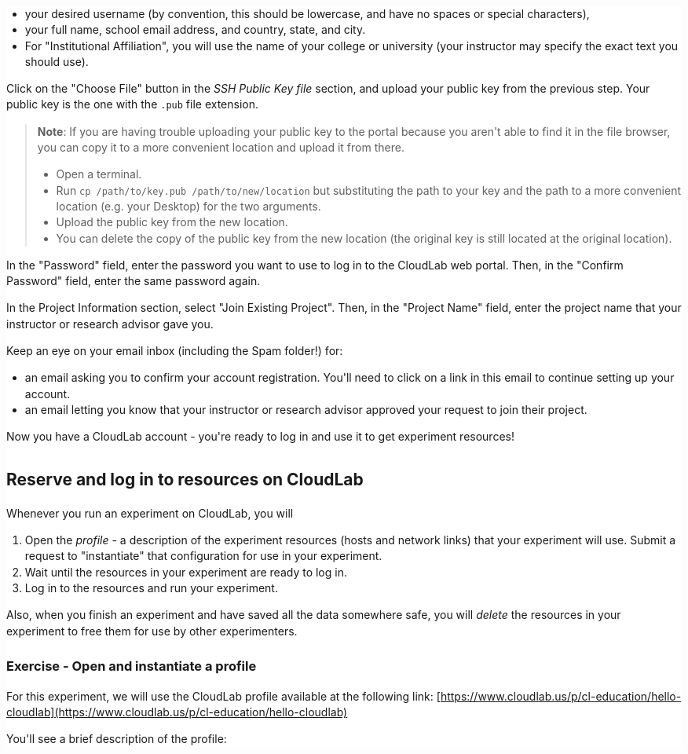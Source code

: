 * your desired username (by convention, this should be lowercase, and have no spaces or special characters), 
* your full name, school email address, and country, state, and city. 
* For "Institutional Affiliation", you will use the name of your college or university (your instructor may specify the exact text you should use).

Click on the "Choose File" button in the *SSH Public Key file* section, and upload your public key from the previous step. Your public key is the one with the `.pub` file extension.

> **Note**: If you are having trouble uploading your public key to the portal because you aren't able to find it in the file browser, you can copy it to a more convenient location and upload it from there.
>
> * Open a terminal.
> * Run `cp /path/to/key.pub /path/to/new/location` but substituting the path to your key and the path to a more convenient location (e.g. your Desktop) for the two arguments.
> * Upload the public key from the new location.
> * You can delete the copy of the public key from the new location (the original key is still located at the original location).


In the "Password" field, enter the password you want to use to log in to the CloudLab web portal. Then, in the "Confirm Password" field, enter the same password again.

In the Project Information section, select "Join Existing Project". Then, in the "Project Name" field, enter the project name that your instructor or research advisor gave you.

Keep an eye on your email inbox (including the Spam folder!) for:

* an email asking you to confirm your account registration. You'll need to click on a link in this email to continue setting up your account.
* an email letting you know that your instructor or research advisor approved your request to join their project.

Now you have a CloudLab account - you're ready to log in and use it to get experiment resources!

## Reserve and log in to resources on CloudLab

Whenever you run an experiment on CloudLab, you will

1. Open the *profile* - a description of the experiment resources (hosts and network links) that your experiment will use. Submit a request to "instantiate" that configuration for use in your experiment.
2. Wait until the resources in your experiment are ready to log in.
3. Log in to the resources and run your experiment.

Also, when you finish an experiment and have saved all the data somewhere safe, you will _delete_ the resources in your experiment to free them for use by other experimenters.

### Exercise - Open and instantiate a profile

For this experiment, we will use the CloudLab profile available at the following link: [https://www.cloudlab.us/p/cl-education/hello-cloudlab](https://www.cloudlab.us/p/cl-education/hello-cloudlab)

You'll see a brief description of the profile:
